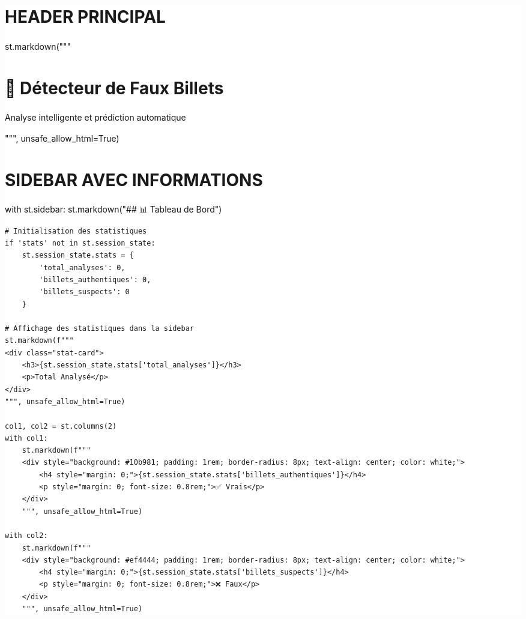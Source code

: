 # HEADER PRINCIPAL
st.markdown("""
<div class="custom-header">
    <h1>🎯 Détecteur de Faux Billets</h1>
    <p>Analyse intelligente et prédiction automatique</p>
</div>
""", unsafe_allow_html=True)

# SIDEBAR AVEC INFORMATIONS
with st.sidebar:
    st.markdown("## 📊 Tableau de Bord")
    
    # Initialisation des statistiques
    if 'stats' not in st.session_state:
        st.session_state.stats = {
            'total_analyses': 0,
            'billets_authentiques': 0,
            'billets_suspects': 0
        }
    
    # Affichage des statistiques dans la sidebar
    st.markdown(f"""
    <div class="stat-card">
        <h3>{st.session_state.stats['total_analyses']}</h3>
        <p>Total Analysé</p>
    </div>
    """, unsafe_allow_html=True)
    
    col1, col2 = st.columns(2)
    with col1:
        st.markdown(f"""
        <div style="background: #10b981; padding: 1rem; border-radius: 8px; text-align: center; color: white;">
            <h4 style="margin: 0;">{st.session_state.stats['billets_authentiques']}</h4>
            <p style="margin: 0; font-size: 0.8rem;">✅ Vrais</p>
        </div>
        """, unsafe_allow_html=True)
    
    with col2:
        st.markdown(f"""
        <div style="background: #ef4444; padding: 1rem; border-radius: 8px; text-align: center; color: white;">
            <h4 style="margin: 0;">{st.session_state.stats['billets_suspects']}</h4>
            <p style="margin: 0; font-size: 0.8rem;">❌ Faux</p>
        </div>
        """, unsafe_allow_html=True)
    